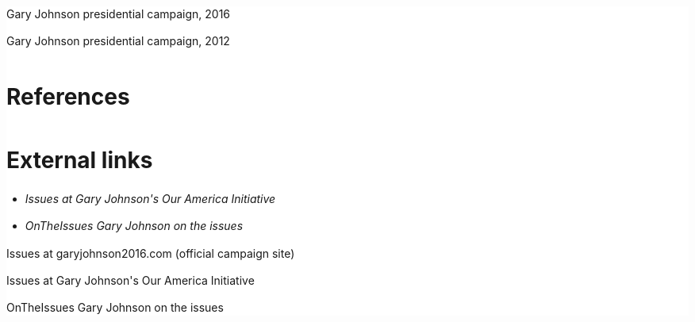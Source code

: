 Gary Johnson presidential campaign, 2016

Gary Johnson presidential campaign, 2012

References
==========

External links
==============

-   *Issues at Gary Johnson's Our America Initiative*

-   *OnTheIssues Gary Johnson on the issues*

Issues at garyjohnson2016.com (official campaign site)

Issues at Gary Johnson's Our America Initiative

OnTheIssues Gary Johnson on the issues
